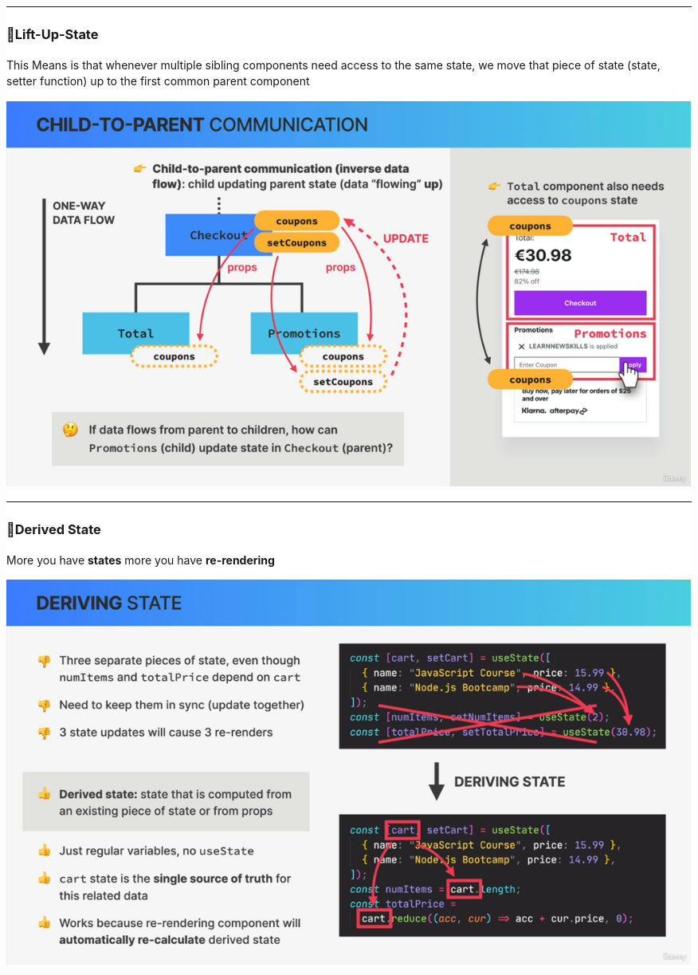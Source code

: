 
---
### 📘Lift-Up-State

  This Means is that whenever multiple sibling components need access to the same state, we move that piece of state (state, setter function) up to the first common parent component

![Image](./images/lift-up-state.png)

---

### 📘Derived State

More you have **states** more you have **re-rendering**

![image](./images/driver-state.png)